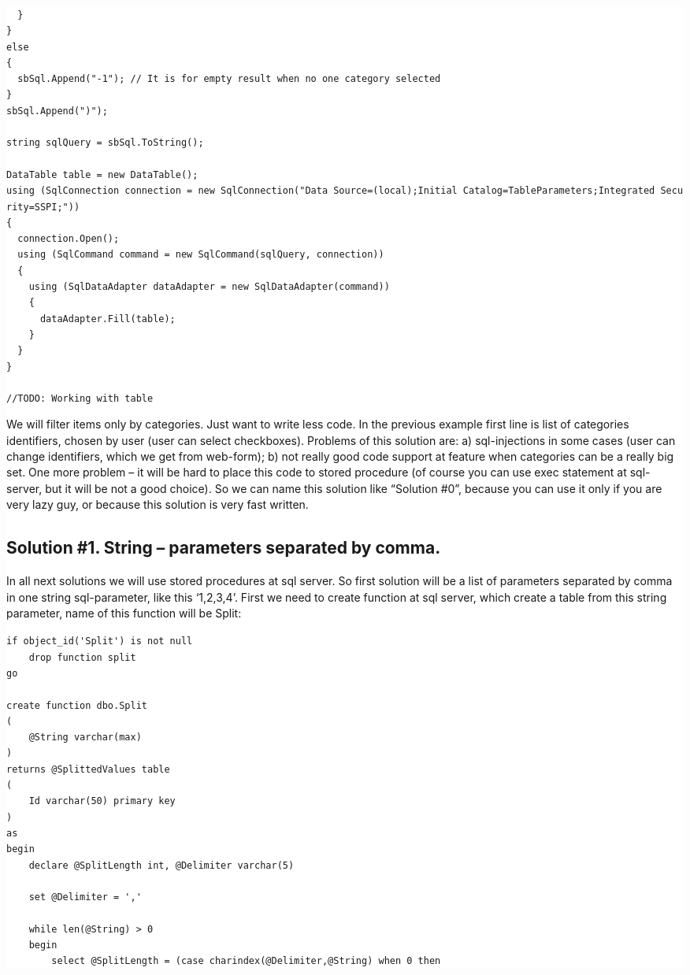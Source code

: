 ```
  }
}
else
{
  sbSql.Append("-1"); // It is for empty result when no one category selected
}
sbSql.Append(")");
 
string sqlQuery = sbSql.ToString();
 
DataTable table = new DataTable();
using (SqlConnection connection = new SqlConnection("Data Source=(local);Initial Catalog=TableParameters;Integrated Security=SSPI;"))
{
  connection.Open();
  using (SqlCommand command = new SqlCommand(sqlQuery, connection))
  {
    using (SqlDataAdapter dataAdapter = new SqlDataAdapter(command))
    {
      dataAdapter.Fill(table);
    }
  }
}
 
//TODO: Working with table
```

<p>We will filter items only by categories. Just want to write less code. In the previous example first line is list of categories identifiers, chosen by user (user can select checkboxes). Problems of this solution are: a) sql-injections in some cases (user can change identifiers, which we get from web-form); b) not really good code support at feature when categories can be a really big set. One more problem – it will be hard to place this code to stored procedure (of course you can use exec statement at sql-server, but it will be not a good choice). So we can name this solution like “Solution #0”, because you can use it only if you are very lazy guy, or because this solution is very fast written. </p>

<h2>Solution #1. String – parameters separated by comma. </h2>

<p>In all next solutions we will use stored procedures at sql server. So first solution will be a list of parameters separated by comma in one string sql-parameter, like this ‘1,2,3,4’. First we need to create function at sql server, which create a table from this string parameter, name of this function will be Split:</p>

```
if object_id('Split') is not null 
    drop function split
go
 
create function dbo.Split
(
    @String varchar(max)
)
returns @SplittedValues table
(
    Id varchar(50) primary key
)
as
begin
    declare @SplitLength int, @Delimiter varchar(5)
    
    set @Delimiter = ','
    
    while len(@String) > 0
    begin 
        select @SplitLength = (case charindex(@Delimiter,@String) when 0 then
```